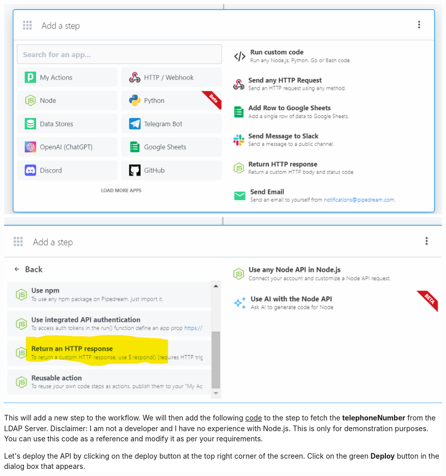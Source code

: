 ![Custom Claims Provider](/assets/img/CCPBlog7.png)
![Custom Claims Provider](/assets/img/CCPBlog8.png)

This will add a new step to the workflow. We will then add the following [code](https://github.com/SuryenduB/CustomClaimProvider/blob/main/CustomClaimProviderLDAP.js) to the step to fetch the **telephoneNumber** from the LDAP Server. Disclaimer: I am not a developer and I have no experience with Node.js. This is only for demonstration purposes. You can use this code as a reference and modify it as per your requirements.


Let's deploy the API by clicking on the deploy button at the top right corner of the screen. Click on the green **Deploy** button in the dialog box that appears.
